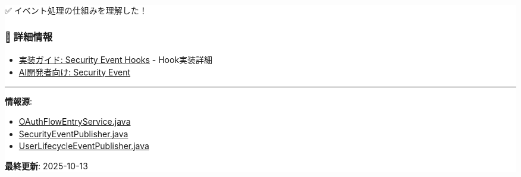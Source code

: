 ✅ イベント処理の仕組みを理解した！

### 📖 詳細情報

- [実装ガイド: Security Event Hooks](../04-implementation-guides/impl-15-security-event-hooks.md) - Hook実装詳細
- [AI開発者向け: Security Event](../../../content_10_ai_developer/ai-51-notification-security-event.md#security-event)

---

**情報源**:
- [OAuthFlowEntryService.java](../../../../libs/idp-server-use-cases/src/main/java/org/idp/server/usecases/application/enduser/OAuthFlowEntryService.java)
- [SecurityEventPublisher.java](../../../../libs/idp-server-platform/src/main/java/org/idp/server/platform/security/event/SecurityEventPublisher.java)
- [UserLifecycleEventPublisher.java](../../../../libs/idp-server-core/src/main/java/org/idp/server/core/openid/identity/event/UserLifecycleEventPublisher.java)

**最終更新**: 2025-10-13
